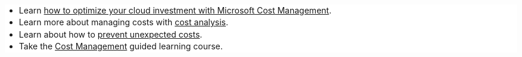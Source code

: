 - Learn [how to optimize your cloud investment with Microsoft Cost Management](/azure/cost-management-billing/costs/cost-mgt-best-practices?WT.mc_id=costmanagementcontent_docsacmhorizontal_-inproduct-learn).
- Learn more about managing costs with [cost analysis](/azure/cost-management-billing/costs/quick-acm-cost-analysis?WT.mc_id=costmanagementcontent_docsacmhorizontal_-inproduct-learn).
- Learn about how to [prevent unexpected costs](/azure/cost-management-billing/understand/analyze-unexpected-charges?WT.mc_id=costmanagementcontent_docsacmhorizontal_-inproduct-learn).
- Take the [Cost Management](/training/paths/control-spending-manage-bills?WT.mc_id=costmanagementcontent_docsacmhorizontal_-inproduct-learn) guided learning course.
